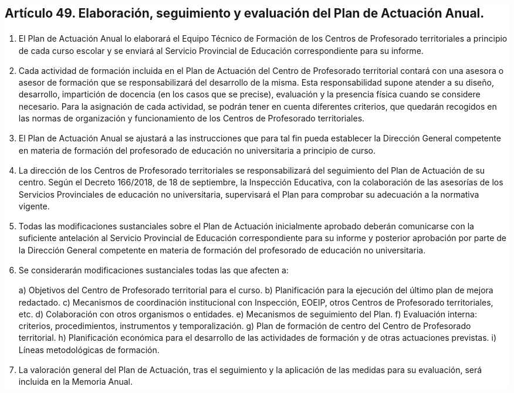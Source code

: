 ## Artículo 49. Elaboración, seguimiento y evaluación del Plan de Actuación Anual.
1. El Plan de Actuación Anual lo elaborará el Equipo Técnico de Formación de los Centros de Profesorado territoriales a principio de cada curso escolar y se enviará al Servicio Provincial de Educación correspondiente para su informe.
2. Cada actividad de formación incluida en el Plan de Actuación del Centro de Profesorado territorial contará con una asesora o asesor de formación que se responsabilizará del desarrollo de la misma. Esta responsabilidad supone atender a su diseño, desarrollo, impartición de docencia (en los casos que se precise), evaluación y la presencia física cuando se considere necesario. Para la asignación de cada actividad, se podrán tener en cuenta diferentes  criterios, que quedarán recogidos en las normas de organización y funcionamiento de los Centros de Profesorado territoriales.
3. El Plan de Actuación Anual se ajustará a las instrucciones que para tal fin pueda establecer la Dirección General competente en materia de formación del profesorado de educación no universitaria a principio de curso.
4. La dirección de los Centros de Profesorado territoriales se responsabilizará del seguimiento del Plan de Actuación de su centro. Según el Decreto 166/2018, de 18 de septiembre, la Inspección Educativa, con la colaboración de las asesorías de los Servicios Provinciales de educación no universitaria, supervisará el Plan para comprobar su adecuación a la normativa
vigente.
5. Todas las modificaciones sustanciales sobre el Plan de Actuación inicialmente aprobado deberán comunicarse con la suficiente antelación al Servicio Provincial de Educación correspondiente para su informe y posterior aprobación por parte de la Dirección General competente en materia de formación del profesorado de educación no universitaria.
6. Se considerarán modificaciones sustanciales todas las que afecten a:
  
    a) Objetivos del Centro de Profesorado territorial para el curso.
   b) Planificación para la ejecución del último plan de mejora redactado.
   c) Mecanismos de coordinación institucional con Inspección, EOEIP, otros Centros de Profesorado territoriales, etc.
   d) Colaboración con otros organismos o entidades.
   e) Mecanismos de seguimiento del Plan.
   f) Evaluación interna: criterios, procedimientos, instrumentos y temporalización.
   g) Plan de formación de centro del Centro de Profesorado territorial.
   h) Planificación económica para el desarrollo de las actividades de formación y de otras actuaciones previstas.
   i) Líneas metodológicas de formación.
7. La valoración general del Plan de Actuación, tras el seguimiento y la aplicación de las
medidas para su evaluación, será incluida en la Memoria Anual.


